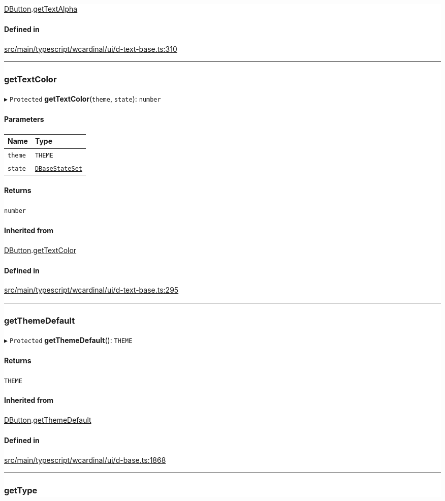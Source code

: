 [DButton](DButton.md).[getTextAlpha](DButton.md#gettextalpha)

#### Defined in

[src/main/typescript/wcardinal/ui/d-text-base.ts:310](https://github.com/winter-cardinal/winter-cardinal-ui/blob/v0.155.0/src/main/typescript/wcardinal/ui/d-text-base.ts#L310)

___

### getTextColor

▸ `Protected` **getTextColor**(`theme`, `state`): `number`

#### Parameters

| Name | Type |
| :------ | :------ |
| `theme` | `THEME` |
| `state` | [`DBaseStateSet`](../interfaces/DBaseStateSet.md) |

#### Returns

`number`

#### Inherited from

[DButton](DButton.md).[getTextColor](DButton.md#gettextcolor)

#### Defined in

[src/main/typescript/wcardinal/ui/d-text-base.ts:295](https://github.com/winter-cardinal/winter-cardinal-ui/blob/v0.155.0/src/main/typescript/wcardinal/ui/d-text-base.ts#L295)

___

### getThemeDefault

▸ `Protected` **getThemeDefault**(): `THEME`

#### Returns

`THEME`

#### Inherited from

[DButton](DButton.md).[getThemeDefault](DButton.md#getthemedefault)

#### Defined in

[src/main/typescript/wcardinal/ui/d-base.ts:1868](https://github.com/winter-cardinal/winter-cardinal-ui/blob/v0.155.0/src/main/typescript/wcardinal/ui/d-base.ts#L1868)

___

### getType

